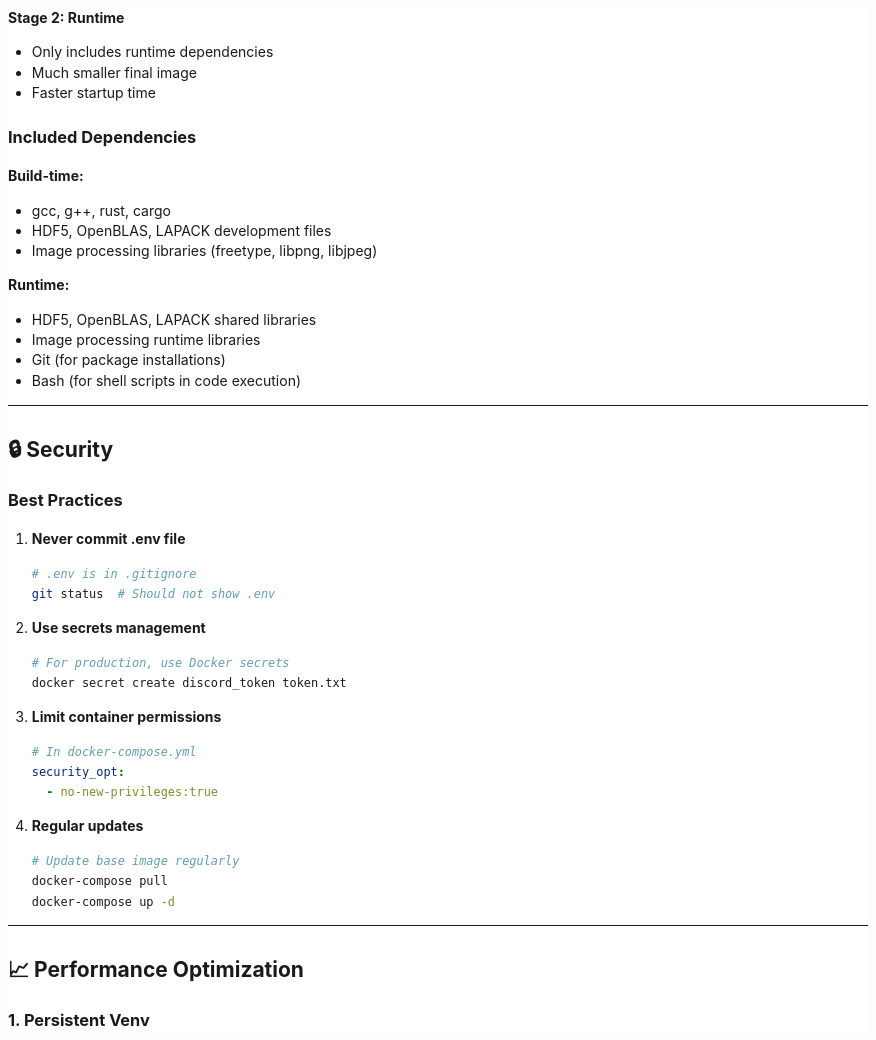 **Stage 2: Runtime**
- Only includes runtime dependencies
- Much smaller final image
- Faster startup time

### Included Dependencies

**Build-time:**
- gcc, g++, rust, cargo
- HDF5, OpenBLAS, LAPACK development files
- Image processing libraries (freetype, libpng, libjpeg)

**Runtime:**
- HDF5, OpenBLAS, LAPACK shared libraries
- Image processing runtime libraries
- Git (for package installations)
- Bash (for shell scripts in code execution)

---

## 🔒 Security

### Best Practices

1. **Never commit .env file**
   ```bash
   # .env is in .gitignore
   git status  # Should not show .env
   ```

2. **Use secrets management**
   ```bash
   # For production, use Docker secrets
   docker secret create discord_token token.txt
   ```

3. **Limit container permissions**
   ```yaml
   # In docker-compose.yml
   security_opt:
     - no-new-privileges:true
   ```

4. **Regular updates**
   ```bash
   # Update base image regularly
   docker-compose pull
   docker-compose up -d
   ```

---

## 📈 Performance Optimization

### 1. Persistent Venv
